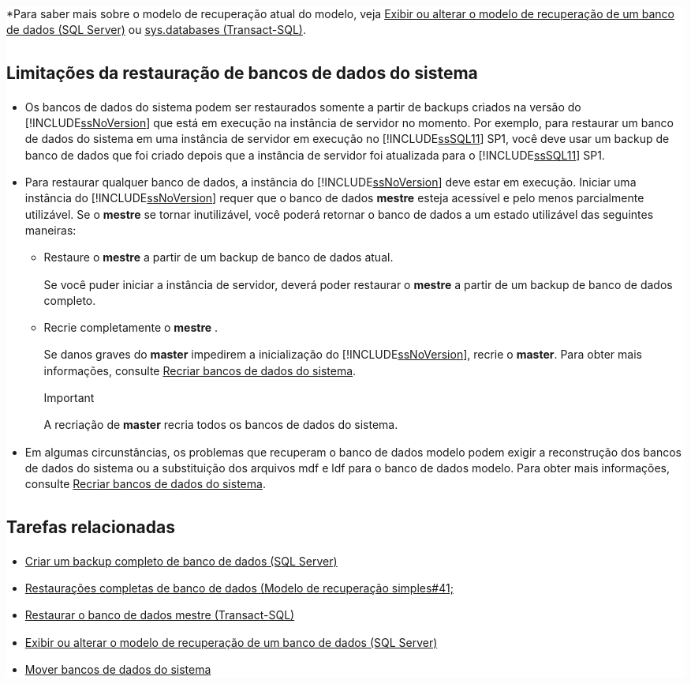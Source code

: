  *Para saber mais sobre o modelo de recuperação atual do modelo, veja [Exibir ou alterar o modelo de recuperação de um banco de dados &#40;SQL Server&#41;](../../relational-databases/backup-restore/view-or-change-the-recovery-model-of-a-database-sql-server.md) ou [sys.databases &#40;Transact-SQL&#41;](../../relational-databases/system-catalog-views/sys-databases-transact-sql.md).  
  
## <a name="limitations-on-restoring-system-databases"></a>Limitações da restauração de bancos de dados do sistema  
  
-   Os bancos de dados do sistema podem ser restaurados somente a partir de backups criados na versão do [!INCLUDE[ssNoVersion](../../includes/ssnoversion-md.md)] que está em execução na instância de servidor no momento. Por exemplo, para restaurar um banco de dados do sistema em uma instância de servidor em execução no [!INCLUDE[ssSQL11](../../includes/sssql11-md.md)] SP1, você deve usar um backup de banco de dados que foi criado depois que a instância de servidor foi atualizada para o [!INCLUDE[ssSQL11](../../includes/sssql11-md.md)] SP1.  
  
-   Para restaurar qualquer banco de dados, a instância do [!INCLUDE[ssNoVersion](../../includes/ssnoversion-md.md)] deve estar em execução. Iniciar uma instância do [!INCLUDE[ssNoVersion](../../includes/ssnoversion-md.md)] requer que o banco de dados **mestre** esteja acessível e pelo menos parcialmente utilizável. Se o **mestre** se tornar inutilizável, você poderá retornar o banco de dados a um estado utilizável das seguintes maneiras:  
  
    -   Restaure o **mestre** a partir de um backup de banco de dados atual.  
  
         Se você puder iniciar a instância de servidor, deverá poder restaurar o **mestre** a partir de um backup de banco de dados completo.  
  
    -   Recrie completamente o **mestre** .  
  
         Se danos graves do **master** impedirem a inicialização do [!INCLUDE[ssNoVersion](../../includes/ssnoversion-md.md)], recrie o **master**. Para obter mais informações, consulte [Recriar bancos de dados do sistema](../../relational-databases/databases/rebuild-system-databases.md).  
  
        > [!IMPORTANT]  
        >  A recriação de **master** recria todos os bancos de dados do sistema.  
  
-   Em algumas circunstâncias, os problemas que recuperam o banco de dados modelo podem exigir a reconstrução dos bancos de dados do sistema ou a substituição dos arquivos mdf e ldf para o banco de dados modelo. Para obter mais informações, consulte [Recriar bancos de dados do sistema](../../relational-databases/databases/rebuild-system-databases.md).  
  
##  <a name="RelatedTasks"></a> Tarefas relacionadas  
  
-   [Criar um backup completo de banco de dados &#40;SQL Server&#41;](../../relational-databases/backup-restore/create-a-full-database-backup-sql-server.md)  
  
-   [Restaurações completas de banco de dados &#40;Modelo de recuperação simples#41;](../../relational-databases/backup-restore/complete-database-restores-simple-recovery-model.md)  
  
-   [Restaurar o banco de dados mestre &#40;Transact-SQL&#41;](../../relational-databases/backup-restore/restore-the-master-database-transact-sql.md)  
  
-   [Exibir ou alterar o modelo de recuperação de um banco de dados &#40;SQL Server&#41;](../../relational-databases/backup-restore/view-or-change-the-recovery-model-of-a-database-sql-server.md)  
  
-   [Mover bancos de dados do sistema](../../relational-databases/databases/move-system-databases.md)  
  